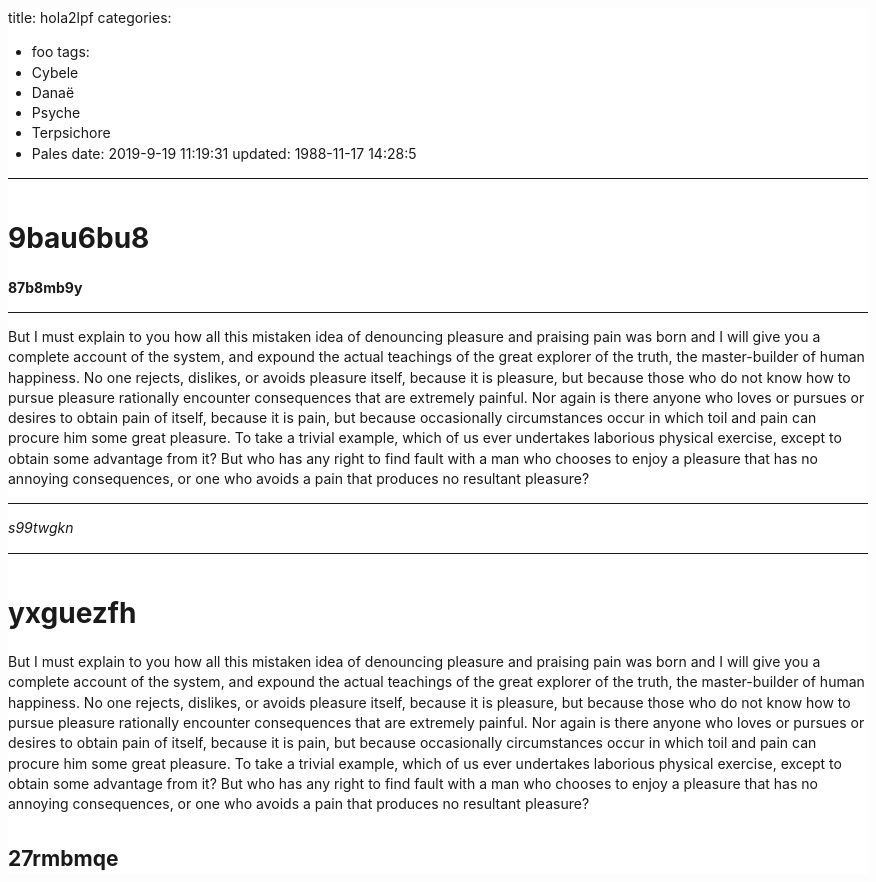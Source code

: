 title: hola2lpf
categories:
  - foo
tags:
  - Cybele
  - Danaë
  - Psyche
  - Terpsichore
  - Pales
date: 2019-9-19 11:19:31
updated: 1988-11-17 14:28:5
---

# 9bau6bu8

**87b8mb9y**

---


But I must explain to you how all this mistaken idea of denouncing pleasure and praising pain was born and I will give you a complete account of the system, and expound the actual teachings of the great explorer of the truth, the master-builder of human happiness. No one rejects, dislikes, or avoids pleasure itself, because it is pleasure, but because those who do not know how to pursue pleasure rationally encounter consequences that are extremely painful. Nor again is there anyone who loves or pursues or desires to obtain pain of itself, because it is pain, but because occasionally circumstances occur in which toil and pain can procure him some great pleasure. To take a trivial example, which of us ever undertakes laborious physical exercise, except to obtain some advantage from it? But who has any right to find fault with a man who chooses to enjoy a pleasure that has no annoying consequences, or one who avoids a pain that produces no resultant pleasure?

***


*s99twgkn*

___

# yxguezfh

But I must explain to you how all this mistaken idea of denouncing pleasure and praising pain was born and I will give you a complete account of the system, and expound the actual teachings of the great explorer of the truth, the master-builder of human happiness. No one rejects, dislikes, or avoids pleasure itself, because it is pleasure, but because those who do not know how to pursue pleasure rationally encounter consequences that are extremely painful. Nor again is there anyone who loves or pursues or desires to obtain pain of itself, because it is pain, but because occasionally circumstances occur in which toil and pain can procure him some great pleasure. To take a trivial example, which of us ever undertakes laborious physical exercise, except to obtain some advantage from it? But who has any right to find fault with a man who chooses to enjoy a pleasure that has no annoying consequences, or one who avoids a pain that produces no resultant pleasure?

## 27rmbmqe
